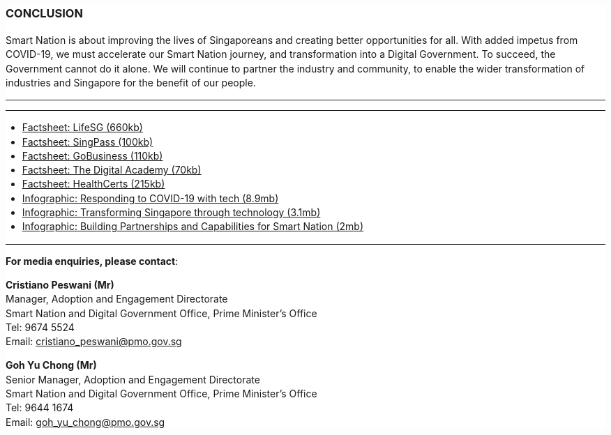 ### CONCLUSION

Smart Nation is about improving the lives of Singaporeans and creating better opportunities for all. With added impetus from COVID-19, we must accelerate our Smart Nation journey, and transformation into a Digital Government. To succeed, the Government cannot do it alone. We will continue to partner the industry and community, to enable the wider transformation of industries and Singapore for the benefit of our people.

----------

[^1]: Percentage of respondents ranking “very/extremely satisfied”.

[^2]: The public agencies leading the initiative are the Smart Nation and Digital Government Group (SNDGG) and the Monetary Authority of Singapore (MAS), with the support of the Ministry of Manpower (MOM). The 7 participating banks are DBS Bank Ltd, Oversea-Chinese Banking Corporation Ltd, United Overseas Bank Ltd, Citibank Singapore Ltd, HSBC Bank (Singapore) Ltd, Maybank Singapore Ltd and Standard Chartered Bank Singapore Ltd. More information on the banks’ participation in this initiative can be found here: <a href="https://abs.org.sg/SGFinDex" target="_blank">https://abs.org.sg/SGFinDex</a>

----------

* [Factsheet: LifeSG (660kb)](/files/press-releases/2021/factsheet-lifesg.pdf)
* [Factsheet: SingPass (100kb)](/files/press-releases/2021/factsheet-singpass-national-digital-identity.pdf)
* [Factsheet: GoBusiness (110kb)](/files/press-releases/2021/factsheet-gobusiness.pdf)
* [Factsheet: The Digital Academy (70kb)](/files/press-releases/2021/factsheet-the-digital-academy.pdf)  
* [Factsheet: HealthCerts (215kb)](/files/press-releases/2021/factsheet-healthcerts.pdf)
* [Infographic: Responding to COVID-19 with tech (8.9mb)](/files/press-releases/2021/responding-to-covid-19-with-tech.pdf)
* [Infographic: Transforming Singapore through technology (3.1mb)](/files/press-releases/2021/transforming-sg-through-tech.pdf)
* [Infographic: Building Partnerships and Capabilities for Smart Nation (2mb)](/files/press-releases/2021/building-partnerships-and-capabilities-for-smart-nation.pdf)


----------
**For media enquiries, please contact**:

**Cristiano Peswani (Mr)**<br>
Manager, Adoption and Engagement Directorate<br>
Smart Nation and Digital Government Office, Prime Minister’s Office<br>
Tel: 9674 5524<br>
Email:  [cristiano_peswani@pmo.gov.sg](mailto:cristiano_peswani@pmo.gov.sg)<br>

**Goh Yu Chong (Mr)**<br>
Senior Manager, Adoption and Engagement Directorate<br>
Smart Nation and Digital Government Office, Prime Minister’s Office<br>
Tel: 9644 1674<br>
Email:  [goh_yu_chong@pmo.gov.sg](mailto:goh_yu_chong@pmo.gov.sg)

